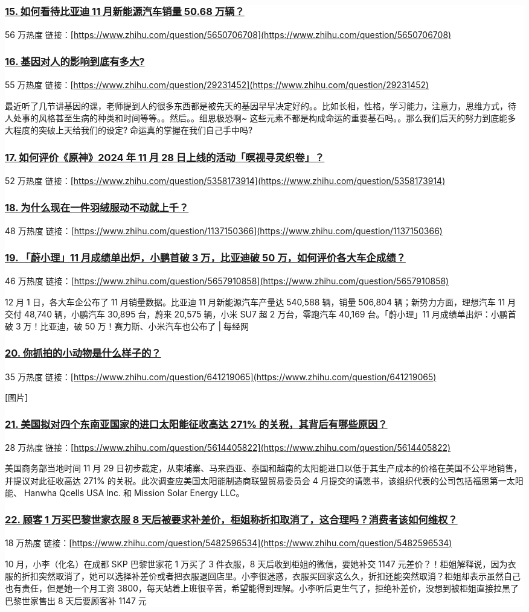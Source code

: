 ### [15. 如何看待比亚迪 11 月新能源汽车销量 50.68 万辆？](https://www.zhihu.com/question/5650706708)
56 万热度 链接：[https://www.zhihu.com/question/5650706708](https://www.zhihu.com/question/5650706708)



### [16. 基因对人的影响到底有多大?](https://www.zhihu.com/question/29231452)
55 万热度 链接：[https://www.zhihu.com/question/29231452](https://www.zhihu.com/question/29231452)

最近听了几节讲基因的课，老师提到人的很多东西都是被先天的基因早早决定好的。。比如长相，性格，学习能力，注意力，思维方式，待人处事的风格甚至生病的种类和时间等等。。然后。。细思极恐啊~ 这些元素不都是构成命运的重要基石吗。。那么我们后天的努力到底能多大程度的突破上天给我们的设定? 命运真的掌握在我们自己手中吗?

### [17. 如何评价《原神》2024 年 11 月 28 日上线的活动「暝视寻灵织卷」？](https://www.zhihu.com/question/5358173914)
52 万热度 链接：[https://www.zhihu.com/question/5358173914](https://www.zhihu.com/question/5358173914)



### [18. 为什么现在一件羽绒服动不动就上千？](https://www.zhihu.com/question/1137150366)
48 万热度 链接：[https://www.zhihu.com/question/1137150366](https://www.zhihu.com/question/1137150366)



### [19. 「蔚小理」11 月成绩单出炉，小鹏首破 3 万，比亚迪破 50 万，如何评价各大车企成绩？](https://www.zhihu.com/question/5657910858)
46 万热度 链接：[https://www.zhihu.com/question/5657910858](https://www.zhihu.com/question/5657910858)

12 月 1 日，各大车企公布了 11 月销量数据。比亚迪 11 月新能源汽车产量达 540,588 辆，销量 506,804 辆；新势力方面，理想汽车 11 月交付 48,740 辆，小鹏汽车 30,895 台，蔚来 20,575 辆，小米 SU7 超 2 万台，零跑汽车 40,169 台。「蔚小理」11 月成绩单出炉：小鹏首破 3 万！比亚迪，破 50 万！赛力斯、小米汽车也公布了 | 每经网

### [20. 你抓拍的小动物是什么样子的？](https://www.zhihu.com/question/641219065)
35 万热度 链接：[https://www.zhihu.com/question/641219065](https://www.zhihu.com/question/641219065)

[图片]

### [21. 美国拟对四个东南亚国家的进口太阳能征收高达 271% 的关税，其背后有哪些原因？](https://www.zhihu.com/question/5614405822)
28 万热度 链接：[https://www.zhihu.com/question/5614405822](https://www.zhihu.com/question/5614405822)

美国商务部当地时间 11 月 29 日初步裁定，从柬埔寨、马来西亚、泰国和越南的太阳能进口以低于其生产成本的价格在美国不公平地销售，并提议对此征收高达 271% 的关税。此次调查应美国太阳能制造商联盟贸易委员会 4 月提交的请愿书，该组织代表的公司包括福思第一太阳能、 Hanwha Qcells USA Inc. 和 Mission Solar Energy LLC。

### [22. 顾客 1 万买巴黎世家衣服 8 天后被要求补差价，柜姐称折扣取消了，这合理吗？消费者该如何维权？](https://www.zhihu.com/question/5482596534)
18 万热度 链接：[https://www.zhihu.com/question/5482596534](https://www.zhihu.com/question/5482596534)

10 月，小李（化名）在成都 SKP 巴黎世家花 1 万买了 3 件衣服，8 天后收到柜姐的微信，要她补交 1147 元差价？！柜姐解释说，因为衣服的折扣突然取消了，她可以选择补差价或者把衣服退回店里。小李很迷惑，衣服买回家这么久，折扣还能突然取消？柜姐却表示虽然自己也有责任，但是她一个月工资 3800，每天站着上班很辛苦，希望能得到理解。小李听后更生气了，拒绝补差价，没想到被柜姐直接拉黑了巴黎世家售出 8 天后要顾客补 1147 元
